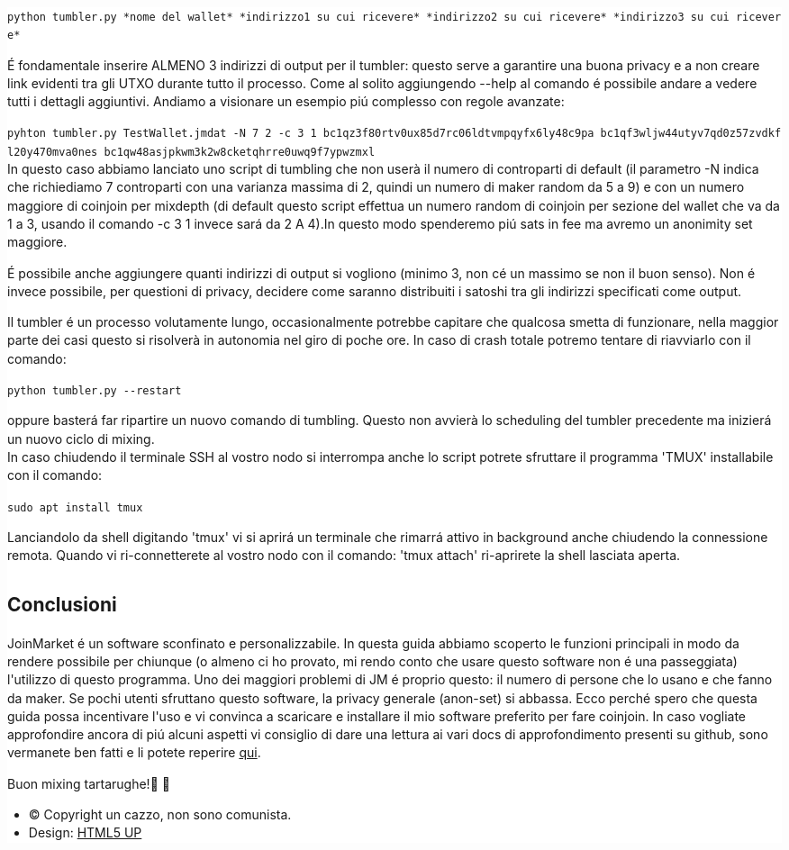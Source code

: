 `python tumbler.py *nome del wallet* *indirizzo1 su cui ricevere* *indirizzo2 su cui ricevere* *indirizzo3 su cui ricevere*`  
  
É fondamentale inserire ALMENO 3 indirizzi di output per il tumbler: questo serve a garantire una buona privacy e a non creare link evidenti tra gli UTXO durante tutto il processo. Come al solito aggiungendo --help al comando é possibile andare a vedere tutti i dettagli aggiuntivi. Andiamo a visionare un esempio piú complesso con regole avanzate:  
  

`pyhton tumbler.py TestWallet.jmdat -N 7 2 -c 3 1 bc1qz3f80rtv0ux85d7rc06ldtvmpqyfx6ly48c9pa bc1qf3wljw44utyv7qd0z57zvdkfl20y470mva0nes bc1qw48asjpkwm3k2w8cketqhrre0uwq9f7ypwzmxl`  
In questo caso abbiamo lanciato uno script di tumbling che non userà il numero di controparti di default (il parametro -N indica che richiediamo 7 controparti con una varianza massima di 2, quindi un numero di maker random da 5 a 9) e con un numero maggiore di coinjoin per mixdepth (di default questo script effettua un numero random di coinjoin per sezione del wallet che va da 1 a 3, usando il comando -c 3 1 invece sará da 2 A 4).In questo modo spenderemo piú sats in fee ma avremo un anonimity set maggiore.  
  
É possibile anche aggiungere quanti indirizzi di output si vogliono (minimo 3, non cé un massimo se non il buon senso). Non é invece possibile, per questioni di privacy, decidere come saranno distribuiti i satoshi tra gli indirizzi specificati come output.  
  
Il tumbler é un processo volutamente lungo, occasionalmente potrebbe capitare che qualcosa smetta di funzionare, nella maggior parte dei casi questo si risolverà in autonomia nel giro di poche ore. In caso di crash totale potremo tentare di riavviarlo con il comando:  
  
`python tumbler.py --restart`  
  
oppure basterá far ripartire un nuovo comando di tumbling. Questo non avvierà lo scheduling del tumbler precedente ma inizierá un nuovo ciclo di mixing.  
In caso chiudendo il terminale SSH al vostro nodo si interrompa anche lo script potrete sfruttare il programma 'TMUX' installabile con il comando:  
  
`sudo apt install tmux`  
  
Lanciandolo da shell digitando 'tmux' vi si aprirá un terminale che rimarrá attivo in background anche chiudendo la connessione remota. Quando vi ri-connetterete al vostro nodo con il comando: 'tmux attach' ri-aprirete la shell lasciata aperta.

Conclusioni
-----------

JoinMarket é un software sconfinato e personalizzabile. In questa guida abbiamo scoperto le funzioni principali in modo da rendere possibile per chiunque (o almeno ci ho provato, mi rendo conto che usare questo software non é una passeggiata) l'utilizzo di questo programma. Uno dei maggiori problemi di JM é proprio questo: il numero di persone che lo usano e che fanno da maker. Se pochi utenti sfruttano questo software, la privacy generale (anon-set) si abbassa. Ecco perché spero che questa guida possa incentivare l'uso e vi convinca a scaricare e installare il mio software preferito per fare coinjoin. In caso vogliate approfondire ancora di piú alcuni aspetti vi consiglio di dare una lettura ai vari docs di approfondimento presenti su github, sono vermanete ben fatti e li potete reperire [qui](https://github.com/JoinMarket-Org/joinmarket-clientserver/tree/master/docs).  
  
Buon mixing tartarughe!🐢 💚

*   © Copyright un cazzo, non sono comunista.
*   Design: [HTML5 UP](http://html5up.net)